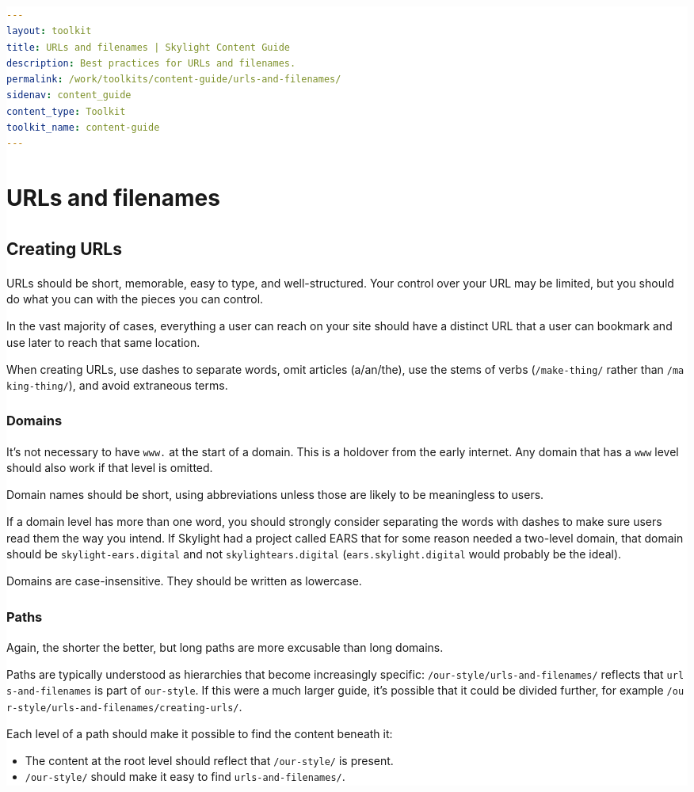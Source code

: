 ```yaml
---
layout: toolkit
title: URLs and filenames | Skylight Content Guide
description: Best practices for URLs and filenames.
permalink: /work/toolkits/content-guide/urls-and-filenames/
sidenav: content_guide
content_type: Toolkit
toolkit_name: content-guide
---
```


# URLs and filenames

## Creating URLs

URLs should be short, memorable, easy to type, and well-structured. Your control over your URL may be limited, but you should do what you can with the pieces you can control.

In the vast majority of cases, everything a user can reach on your site should have a distinct URL that a user can bookmark and use later to reach that same location.

When creating URLs, use dashes to separate words, omit articles (a/an/the), use the stems of verbs (`/make-thing/` rather than `/making-thing/`), and avoid extraneous terms.

### Domains

It’s not necessary to have `www.` at the start of a domain. This is a holdover from the early internet. Any domain that has a `www` level should also work if that level is omitted.

Domain names should be short, using abbreviations unless those are likely to be meaningless to users.

If a domain level has more than one word, you should strongly consider separating the words with dashes to make sure users read them the way you intend. If Skylight had a project called EARS that for some reason needed a two-level domain, that domain should be `skylight-ears.digital` and not `skylightears.digital` (`ears.skylight.digital` would probably be the ideal).

Domains are case-insensitive. They should be written as lowercase.

### Paths

Again, the shorter the better, but long paths are more excusable than long domains.

Paths are typically understood as hierarchies that become increasingly specific: `/our-style/urls-and-filenames/` reflects that `urls-and-filenames` is part of `our-style`. If this were a much larger guide, it’s possible that it could be divided further, for example `/our-style/urls-and-filenames/creating-urls/`.

Each level of a path should make it possible to find the content beneath it:

* The content at the root level should reflect that `/our-style/` is present.
* `/our-style/` should make it easy to find `urls-and-filenames/`.
